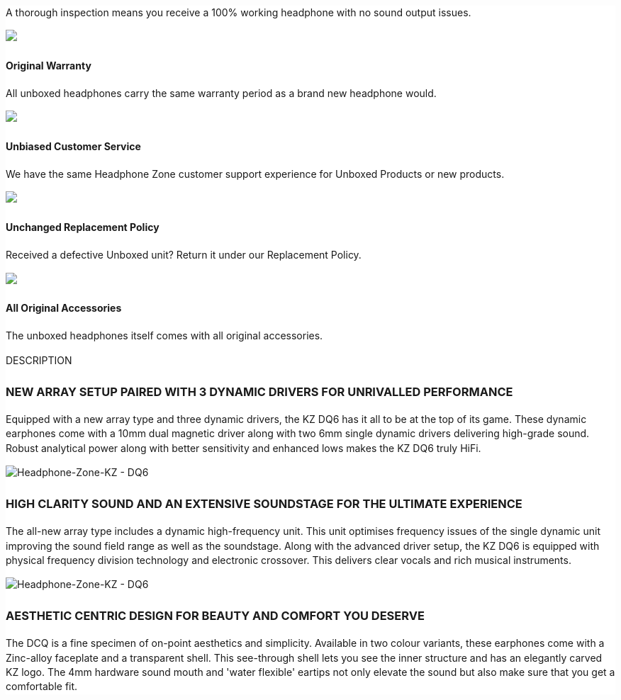 A thorough inspection means you receive a 100% working headphone with no sound output issues. 

![](https://cdn.shopify.com/s/files/1/0153/8863/files/Headphone-Zone-Unboxed-Features-Warranty.svg?7586)

#### Original Warranty 

All unboxed headphones carry the same warranty period as a brand new headphone would. 

![](https://cdn.shopify.com/s/files/1/0153/8863/files/Headphone-Zone-Unboxed-Features-Customer-Service.svg?7586)

#### Unbiased Customer Service

We have the same Headphone Zone customer support experience for Unboxed Products or new products. 

![](https://cdn.shopify.com/s/files/1/0153/8863/files/Headphone-Zone-Unboxed-Features-Return-Policy.svg?7586)

####  Unchanged Replacement Policy

Received a defective Unboxed unit? Return it under our Replacement Policy. 

![](https://cdn.shopify.com/s/files/1/0153/8863/files/Headphone-Zone-Unboxed-Features-Accessories.svg?7586)

####  All Original Accessories

The unboxed headphones itself comes with all original accessories. 

DESCRIPTION

### NEW ARRAY SETUP PAIRED WITH 3 DYNAMIC DRIVERS FOR UNRIVALLED PERFORMANCE

Equipped with a new array type and three dynamic drivers, the KZ DQ6 has it all to be at the top of its game. These dynamic earphones come with a 10mm dual magnetic driver along with two 6mm single dynamic drivers delivering high-grade sound. Robust analytical power along with better sensitivity and enhanced lows makes the KZ DQ6 truly HiFi.

![Headphone-Zone-KZ - DQ6](https://cdn.shopify.com/s/files/1/0153/8863/files/Headphone-Zone-KZ_-_DQ6-Banner-1.jpg?v=1614072420)

### HIGH CLARITY SOUND AND AN EXTENSIVE SOUNDSTAGE FOR THE ULTIMATE EXPERIENCE

The all-new array type includes a dynamic high-frequency unit. This unit optimises frequency issues of the single dynamic unit improving the sound field range as well as the soundstage. Along with the advanced driver setup, the KZ DQ6 is equipped with physical frequency division technology and electronic crossover. This delivers clear vocals and rich musical instruments.

![Headphone-Zone-KZ - DQ6](https://cdn.shopify.com/s/files/1/0153/8863/files/Headphone-Zone-KZ-DQ6-Drop-Banner-02.jpg?v=1614705074)

### AESTHETIC CENTRIC DESIGN FOR BEAUTY AND COMFORT YOU DESERVE

The DCQ is a fine specimen of on-point aesthetics and simplicity. Available in two colour variants, these earphones come with a Zinc-alloy faceplate and a transparent shell. This see-through shell lets you see the inner structure and has an elegantly carved KZ logo. The 4mm hardware sound mouth and 'water flexible' eartips not only elevate the sound but also make sure that you get a comfortable fit.

